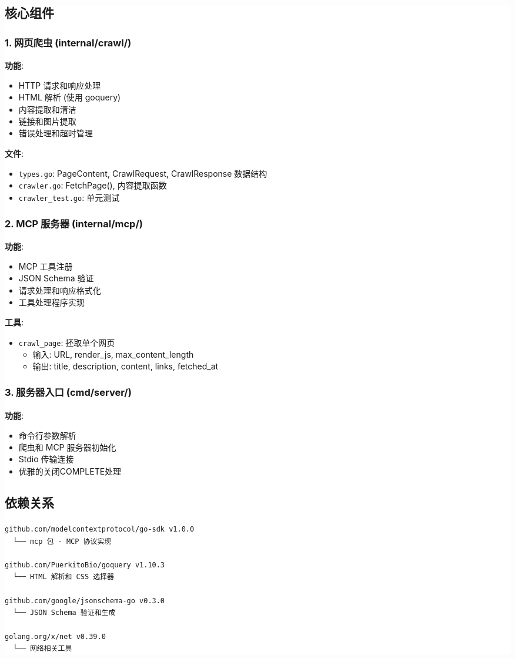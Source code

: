 ## 核心组件

### 1. 网页爬虫 (internal/crawl/)

**功能**:
- HTTP 请求和响应处理
- HTML 解析 (使用 goquery)
- 内容提取和清洁
- 链接和图片提取
- 错误处理和超时管理

**文件**:
- `types.go`: PageContent, CrawlRequest, CrawlResponse 数据结构
- `crawler.go`: FetchPage(), 内容提取函数
- `crawler_test.go`: 单元测试

### 2. MCP 服务器 (internal/mcp/)

**功能**:
- MCP 工具注册
- JSON Schema 验证
- 请求处理和响应格式化
- 工具处理程序实现

**工具**:
- `crawl_page`: 抷取单个网页
  - 输入: URL, render_js, max_content_length
  - 输出: title, description, content, links, fetched_at

### 3. 服务器入口 (cmd/server/)

**功能**:
- 命令行参数解析
- 爬虫和 MCP 服务器初始化
- Stdio 传输连接
- 优雅的关闭COMPLETE处理

## 依赖关系

```
github.com/modelcontextprotocol/go-sdk v1.0.0
  └── mcp 包 - MCP 协议实现

github.com/PuerkitoBio/goquery v1.10.3
  └── HTML 解析和 CSS 选择器

github.com/google/jsonschema-go v0.3.0
  └── JSON Schema 验证和生成

golang.org/x/net v0.39.0
  └── 网络相关工具
```
